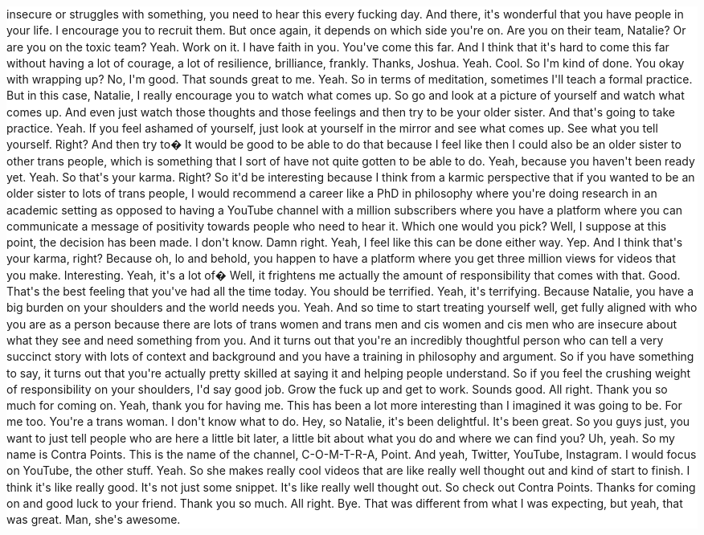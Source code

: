 insecure or struggles with something, you need to hear this every fucking day. And there, it's wonderful that you have people in your life. I encourage you to recruit them. But once again, it depends on which side you're on. Are you on their team, Natalie? Or are you on the toxic team? Yeah. Work on it. I have faith in you. You've come this far. And I think that it's hard to come this far without having a lot of courage, a lot of resilience, brilliance, frankly. Thanks, Joshua. Yeah. Cool. So I'm kind of done. You okay with wrapping up? No, I'm good. That sounds great to me. Yeah. So in terms of meditation, sometimes I'll teach a formal practice. But in this case, Natalie, I really encourage you to watch what comes up. So go and look at a picture of yourself and watch what comes up. And even just watch those thoughts and those feelings and then try to be your older sister. And that's going to take practice. Yeah. If you feel ashamed of yourself, just look at yourself in the mirror and see what comes up. See what you tell yourself. Right? And then try to� It would be good to be able to do that because I feel like then I could also be an older sister to other trans people, which is something that I sort of have not quite gotten to be able to do. Yeah, because you haven't been ready yet. Yeah. So that's your karma. Right? So it'd be interesting because I think from a karmic perspective that if you wanted to be an older sister to lots of trans people, I would recommend a career like a PhD in philosophy where you're doing research in an academic setting as opposed to having a YouTube channel with a million subscribers where you have a platform where you can communicate a message of positivity towards people who need to hear it. Which one would you pick? Well, I suppose at this point, the decision has been made. I don't know. Damn right. Yeah, I feel like this can be done either way. Yep. And I think that's your karma, right? Because oh, lo and behold, you happen to have a platform where you get three million views for videos that you make. Interesting. Yeah, it's a lot of� Well, it frightens me actually the amount of responsibility that comes with that. Good. That's the best feeling that you've had all the time today. You should be terrified. Yeah, it's terrifying. Because Natalie, you have a big burden on your shoulders and the world needs you. Yeah. And so time to start treating yourself well, get fully aligned with who you are as a person because there are lots of trans women and trans men and cis women and cis men who are insecure about what they see and need something from you. And it turns out that you're an incredibly thoughtful person who can tell a very succinct story with lots of context and background and you have a training in philosophy and argument. So if you have something to say, it turns out that you're actually pretty skilled at saying it and helping people understand. So if you feel the crushing weight of responsibility on your shoulders, I'd say good job. Grow the fuck up and get to work. Sounds good. All right. Thank you so much for coming on. Yeah, thank you for having me. This has been a lot more interesting than I imagined it was going to be. For me too. You're a trans woman. I don't know what to do. Hey, so Natalie, it's been delightful. It's been great. So you guys just, you want to just tell people who are here a little bit later, a little bit about what you do and where we can find you? Uh, yeah. So my name is Contra Points. This is the name of the channel, C-O-M-T-R-A, Point. And yeah, Twitter, YouTube, Instagram. I would focus on YouTube, the other stuff. Yeah. So she makes really cool videos that are like really well thought out and kind of start to finish. I think it's like really good. It's not just some snippet. It's like really well thought out. So check out Contra Points. Thanks for coming on and good luck to your friend. Thank you so much. All right. Bye. That was different from what I was expecting, but yeah, that was great. Man, she's awesome.